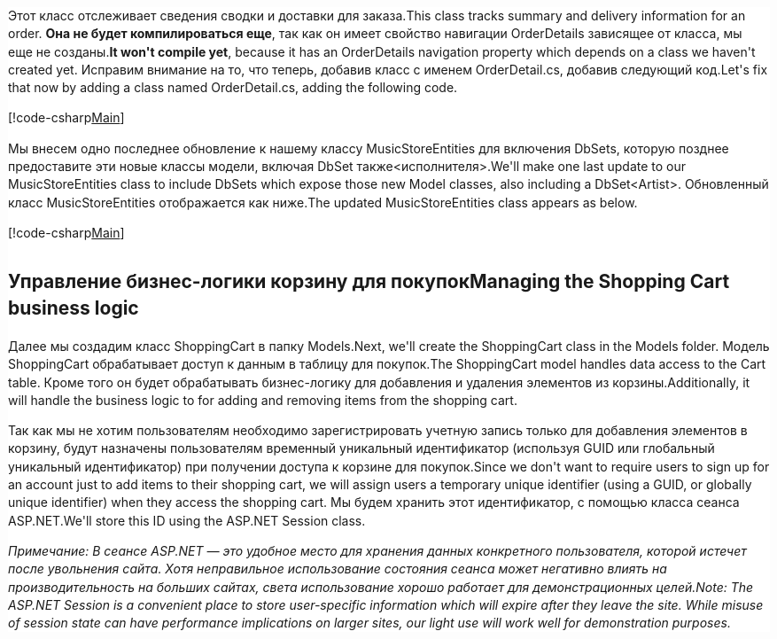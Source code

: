 <span data-ttu-id="56cdf-121">Этот класс отслеживает сведения сводки и доставки для заказа.</span><span class="sxs-lookup"><span data-stu-id="56cdf-121">This class tracks summary and delivery information for an order.</span></span> <span data-ttu-id="56cdf-122">**Она не будет компилироваться еще**, так как он имеет свойство навигации OrderDetails зависящее от класса, мы еще не созданы.</span><span class="sxs-lookup"><span data-stu-id="56cdf-122">**It won't compile yet**, because it has an OrderDetails navigation property which depends on a class we haven't created yet.</span></span> <span data-ttu-id="56cdf-123">Исправим внимание на то, что теперь, добавив класс с именем OrderDetail.cs, добавив следующий код.</span><span class="sxs-lookup"><span data-stu-id="56cdf-123">Let's fix that now by adding a class named OrderDetail.cs, adding the following code.</span></span>

[!code-csharp[Main](mvc-music-store-part-8/samples/sample3.cs)]

<span data-ttu-id="56cdf-124">Мы внесем одно последнее обновление к нашему классу MusicStoreEntities для включения DbSets, которую позднее предоставите эти новые классы модели, включая DbSet также&lt;исполнителя&gt;.</span><span class="sxs-lookup"><span data-stu-id="56cdf-124">We'll make one last update to our MusicStoreEntities class to include DbSets which expose those new Model classes, also including a DbSet&lt;Artist&gt;.</span></span> <span data-ttu-id="56cdf-125">Обновленный класс MusicStoreEntities отображается как ниже.</span><span class="sxs-lookup"><span data-stu-id="56cdf-125">The updated MusicStoreEntities class appears as below.</span></span>

[!code-csharp[Main](mvc-music-store-part-8/samples/sample4.cs)]

## <a name="managing-the-shopping-cart-business-logic"></a><span data-ttu-id="56cdf-126">Управление бизнес-логики корзину для покупок</span><span class="sxs-lookup"><span data-stu-id="56cdf-126">Managing the Shopping Cart business logic</span></span>

<span data-ttu-id="56cdf-127">Далее мы создадим класс ShoppingCart в папку Models.</span><span class="sxs-lookup"><span data-stu-id="56cdf-127">Next, we'll create the ShoppingCart class in the Models folder.</span></span> <span data-ttu-id="56cdf-128">Модель ShoppingCart обрабатывает доступ к данным в таблицу для покупок.</span><span class="sxs-lookup"><span data-stu-id="56cdf-128">The ShoppingCart model handles data access to the Cart table.</span></span> <span data-ttu-id="56cdf-129">Кроме того он будет обрабатывать бизнес-логику для добавления и удаления элементов из корзины.</span><span class="sxs-lookup"><span data-stu-id="56cdf-129">Additionally, it will handle the business logic to for adding and removing items from the shopping cart.</span></span>

<span data-ttu-id="56cdf-130">Так как мы не хотим пользователям необходимо зарегистрировать учетную запись только для добавления элементов в корзину, будут назначены пользователям временный уникальный идентификатор (используя GUID или глобальный уникальный идентификатор) при получении доступа к корзине для покупок.</span><span class="sxs-lookup"><span data-stu-id="56cdf-130">Since we don't want to require users to sign up for an account just to add items to their shopping cart, we will assign users a temporary unique identifier (using a GUID, or globally unique identifier) when they access the shopping cart.</span></span> <span data-ttu-id="56cdf-131">Мы будем хранить этот идентификатор, с помощью класса сеанса ASP.NET.</span><span class="sxs-lookup"><span data-stu-id="56cdf-131">We'll store this ID using the ASP.NET Session class.</span></span>

<span data-ttu-id="56cdf-132">*Примечание: В сеансе ASP.NET — это удобное место для хранения данных конкретного пользователя, которой истечет после увольнения сайта. Хотя неправильное использование состояния сеанса может негативно влиять на производительность на больших сайтах, света использование хорошо работает для демонстрационных целей.*</span><span class="sxs-lookup"><span data-stu-id="56cdf-132">*Note: The ASP.NET Session is a convenient place to store user-specific information which will expire after they leave the site. While misuse of session state can have performance implications on larger sites, our light use will work well for demonstration purposes.*</span></span>
